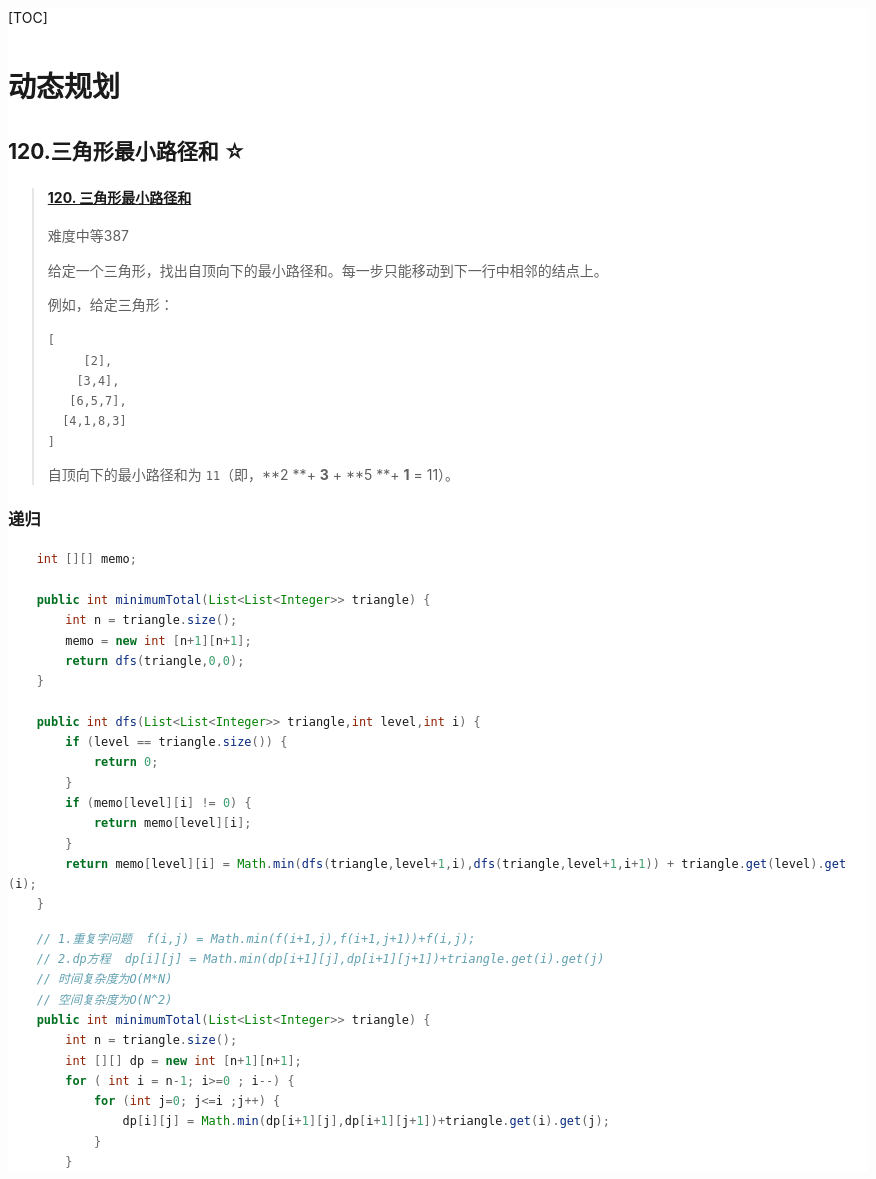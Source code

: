 [TOC]



# 动态规划

## 120.三角形最小路径和 ☆

> #### [120. 三角形最小路径和](https://leetcode-cn.com/problems/triangle/)
>
> 难度中等387
>
> 给定一个三角形，找出自顶向下的最小路径和。每一步只能移动到下一行中相邻的结点上。
>
> 例如，给定三角形：
>
> ```
> [
>      [2],
>     [3,4],
>    [6,5,7],
>   [4,1,8,3]
> ]
>
> ```
>
> 自顶向下的最小路径和为 `11`（即，**2 **+ **3** + **5 **+ **1** = 11）。

### 递归

```java
	int [][] memo;

    public int minimumTotal(List<List<Integer>> triangle) {
        int n = triangle.size();
        memo = new int [n+1][n+1];
        return dfs(triangle,0,0);
    }

    public int dfs(List<List<Integer>> triangle,int level,int i) {
        if (level == triangle.size()) {
            return 0;
        }
        if (memo[level][i] != 0) {
            return memo[level][i];
        }
        return memo[level][i] = Math.min(dfs(triangle,level+1,i),dfs(triangle,level+1,i+1)) + triangle.get(level).get(i);
    }
```

```java
	// 1.重复字问题  f(i,j) = Math.min(f(i+1,j),f(i+1,j+1))+f(i,j);
    // 2.dp方程  dp[i][j] = Math.min(dp[i+1][j],dp[i+1][j+1])+triangle.get(i).get(j)
    // 时间复杂度为O(M*N) 
    // 空间复杂度为O(N^2)
    public int minimumTotal(List<List<Integer>> triangle) {
        int n = triangle.size();
        int [][] dp = new int [n+1][n+1];
        for ( int i = n-1; i>=0 ; i--) {
            for (int j=0; j<=i ;j++) {
                dp[i][j] = Math.min(dp[i+1][j],dp[i+1][j+1])+triangle.get(i).get(j);
            }
        }
```